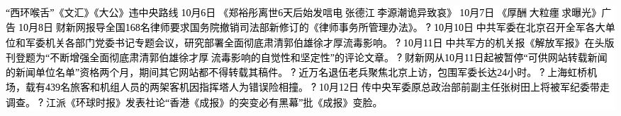 <td align="left" valign="middle"><span style="color: #000000; font-family: 'AR PL SungtiL GB';">“西环喉舌”《文汇》《大公》违中央路线</span></td>
</tr>
<tr>
<td align="center" valign="middle" b="44"><span style="color: #000000; font-family: 'AR PL SungtiL GB';">10月6日</span></td>
<td align="left" valign="middle"><span style="color: #000000; font-family: 'AR PL SungtiL GB';">《郑裕彤离世6天后始发唁电 张德江 李源潮诡异致哀》</span></td>
</tr>
<tr>
<td align="center" valign="middle" b="33"><span style="color: #000000; font-family: 'AR PL SungtiL GB';">10月7日</span></td>
<td align="left" valign="middle"><span style="color: #000000; font-family: 'AR PL SungtiL GB';">《厚酬 大粒癦 求曝光》广告</span></td>
</tr>
<tr>
<td align="center" valign="middle" b="54"><span style="color: #000000; font-family: 'AR PL SungtiL GB';">10月8日</span></td>
<td align="left" valign="middle" bgcolor="#FFFFCC"><span style="color: #000000; font-family: 'AR PL SungtiL GB';">财新网报导全国168名律师要求国务院撤销司法部新修订的《律师事务所管理办法》。</span></td>
<td align="left" valign="middle"><span style="color: #000000;">?</span></td>
</tr>
<tr>
<td align="center" valign="middle" b="72"><span style="color: #000000; font-family: 'AR PL SungtiL GB';">10月10日</span></td>
<td align="left" valign="middle" bgcolor="#CCFF99"><span style="color: #000000; font-family: 'AR PL SungtiL GB';">中共军委在北京召开全军各大单位和军委机关各部门党委书记专题会议，研究部署全面彻底肃清郭伯雄徐才厚流毒影响。</span></td>
<td align="left" valign="middle"><span style="color: #000000;">?</span></td>
</tr>
<tr>
<td rowspan="4" align="center" valign="middle" b="243"><span style="color: #000000; font-family: 'AR PL SungtiL GB';">10月11日</span></td>
<td align="left" valign="middle" bgcolor="#CCFF99"><span style="color: #000000; font-family: 'AR PL SungtiL GB';">中共军方的机关报《解放军报》在头版刊登题为“不断增强全面彻底肃清郭伯雄徐才厚 流毒影响的自觉性和坚定性”的评论文章。</span></td>
<td align="left" valign="middle"><span style="color: #000000;">?</span></td>
</tr>
<tr>
<td align="left" valign="middle" bgcolor="#FFFFCC"><span style="color: #000000; font-family: 'AR PL SungtiL GB';">财新网从10月11日起被暂停“可供网站转载新闻的新闻单位名单”资格两个月，期间其它网站都不得转载其稿件。</span></td>
<td align="left" valign="middle"><span style="color: #000000;">?</span></td>
</tr>
<tr>
<td align="left" valign="middle"><span style="color: #000000; font-family: 'AR PL SungtiL GB';">近万名退伍老兵聚焦北京上访，包围军委长达24小时。</span></td>
<td align="left" valign="middle"><span style="color: #000000;">?</span></td>
</tr>
<tr>
<td align="left" valign="middle"><span style="color: #000000; font-family: 'AR PL SungtiL GB';">上海虹桥机场，载有439名旅客和机组人员的两架客机因指挥塔人为错误险相撞。</span></td>
<td align="left" valign="middle"><span style="color: #000000;">?</span></td>
</tr>
<tr>
<td rowspan="2" align="center" valign="middle" b="97"><span style="color: #000000; font-family: 'AR PL SungtiL GB';">10月12日</span></td>
<td align="left" valign="middle" bgcolor="#CCFF99"><span style="color: #000000; font-family: 'AR PL SungtiL GB';">传中央军委原总政治部前副主任张树田上将被军纪委带走调查。</span></td>
<td rowspan="2" align="left" valign="middle"><span style="color: #000000;">?</span></td>
</tr>
<tr>
<td align="left" valign="middle" bgcolor="#BFBFBF"><span style="color: #000000; font-family: 'AR PL SungtiL GB';">江派《环球时报》发表社论“香港《成报》的突变必有黑幕”批《成报》变脸。</span></td>
</tr>
<tr>